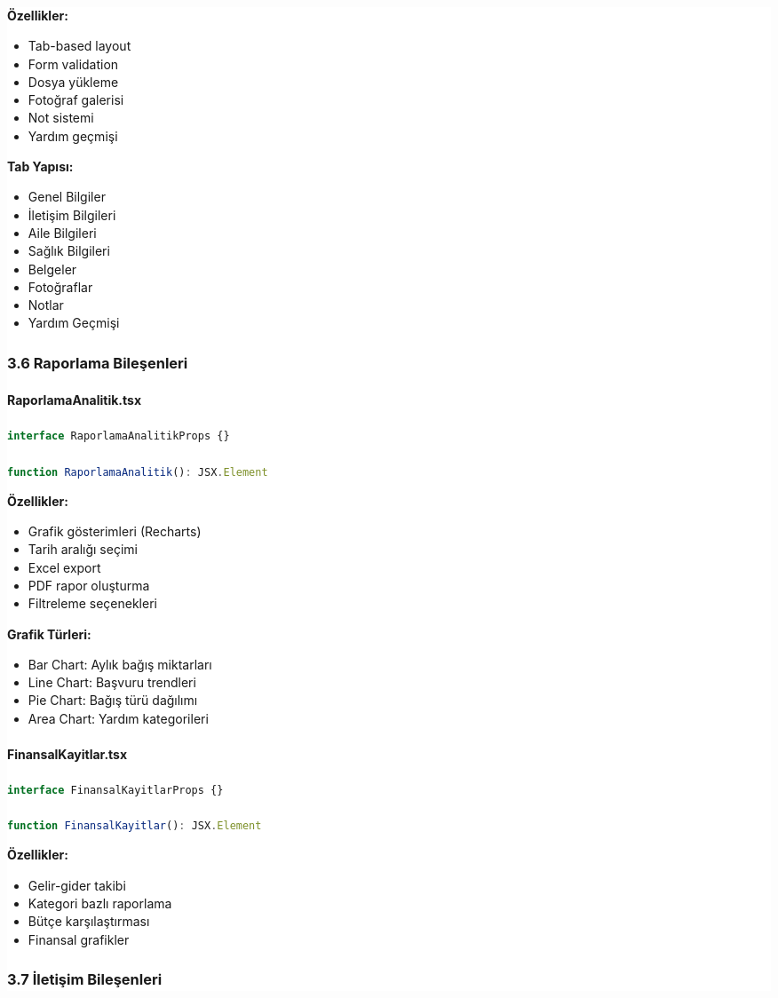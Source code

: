 **Özellikler:**
- Tab-based layout
- Form validation
- Dosya yükleme
- Fotoğraf galerisi
- Not sistemi
- Yardım geçmişi

**Tab Yapısı:**
- Genel Bilgiler
- İletişim Bilgileri
- Aile Bilgileri
- Sağlık Bilgileri
- Belgeler
- Fotoğraflar
- Notlar
- Yardım Geçmişi

### 3.6 Raporlama Bileşenleri

#### RaporlamaAnalitik.tsx
```typescript
interface RaporlamaAnalitikProps {}

function RaporlamaAnalitik(): JSX.Element
```

**Özellikler:**
- Grafik gösterimleri (Recharts)
- Tarih aralığı seçimi
- Excel export
- PDF rapor oluşturma
- Filtreleme seçenekleri

**Grafik Türleri:**
- Bar Chart: Aylık bağış miktarları
- Line Chart: Başvuru trendleri
- Pie Chart: Bağış türü dağılımı
- Area Chart: Yardım kategorileri

#### FinansalKayitlar.tsx
```typescript
interface FinansalKayitlarProps {}

function FinansalKayitlar(): JSX.Element
```

**Özellikler:**
- Gelir-gider takibi
- Kategori bazlı raporlama
- Bütçe karşılaştırması
- Finansal grafikler

### 3.7 İletişim Bileşenleri
